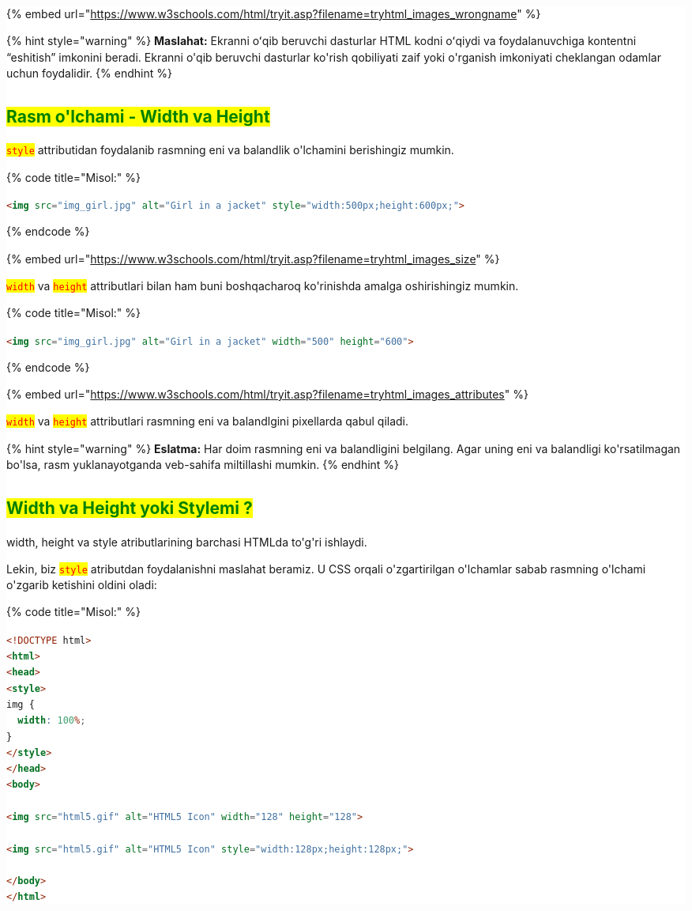 {% embed url="https://www.w3schools.com/html/tryit.asp?filename=tryhtml_images_wrongname" %}

{% hint style="warning" %}
**Maslahat:** Ekranni oʻqib beruvchi dasturlar HTML kodni oʻqiydi va foydalanuvchiga kontentni “eshitish” imkonini beradi. Ekranni o'qib beruvchi dasturlar ko'rish qobiliyati zaif yoki o'rganish imkoniyati cheklangan odamlar uchun foydalidir.
{% endhint %}

## <mark style="color:green;">Rasm o'lchami - Width va Height</mark>

<mark style="color:red;">`style`</mark> attributidan foydalanib rasmning eni va balandlik o'lchamini berishingiz mumkin.

{% code title="Misol:" %}
```html
<img src="img_girl.jpg" alt="Girl in a jacket" style="width:500px;height:600px;"> 
```
{% endcode %}

{% embed url="https://www.w3schools.com/html/tryit.asp?filename=tryhtml_images_size" %}

<mark style="color:red;">`width`</mark> va <mark style="color:red;">`height`</mark> attributlari bilan ham buni boshqacharoq ko'rinishda amalga oshirishingiz mumkin.

{% code title="Misol:" %}
```html
<img src="img_girl.jpg" alt="Girl in a jacket" width="500" height="600"> 
```
{% endcode %}

{% embed url="https://www.w3schools.com/html/tryit.asp?filename=tryhtml_images_attributes" %}

<mark style="color:red;">`width`</mark> va <mark style="color:red;">`height`</mark> attributlari rasmning eni va balandlgini pixellarda qabul qiladi.

{% hint style="warning" %}
**Eslatma:** Har doim rasmning eni va balandligini belgilang. Agar uning eni va balandligi ko'rsatilmagan bo'lsa, rasm yuklanayotganda veb-sahifa miltillashi mumkin.
{% endhint %}

## <mark style="color:green;">Width va Height yoki Stylemi ?</mark>

width, height va style atributlarining barchasi HTMLda to'g'ri ishlaydi.

Lekin, biz <mark style="color:red;">`style`</mark> atributdan foydalanishni maslahat beramiz. U CSS orqali o'zgartirilgan o'lchamlar sabab rasmning o'lchami o'zgarib ketishini oldini oladi:

{% code title="Misol:" %}
```html
<!DOCTYPE html>
<html>
<head>
<style>
img {
  width: 100%;
}
</style>
</head>
<body>

<img src="html5.gif" alt="HTML5 Icon" width="128" height="128">

<img src="html5.gif" alt="HTML5 Icon" style="width:128px;height:128px;">

</body>
</html> 
```
